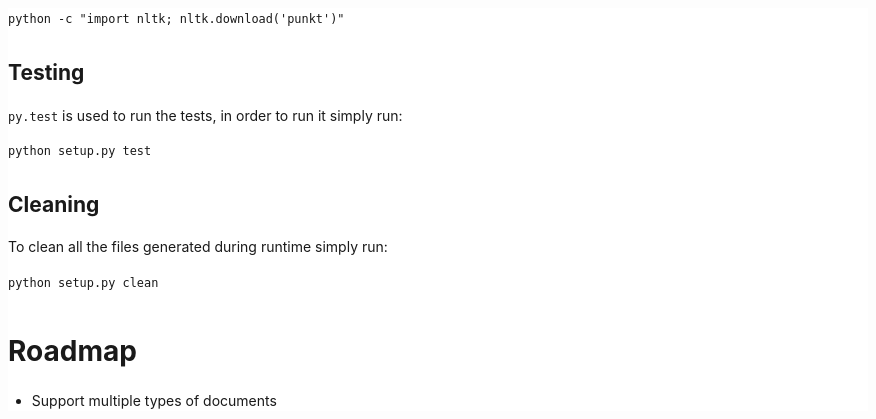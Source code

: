 ```
python -c "import nltk; nltk.download('punkt')"
```

## Testing

`py.test` is used to run the tests, in order to run it simply run:

```
python setup.py test
```

## Cleaning

To clean all the files generated during runtime simply run:

```
python setup.py clean
```

# Roadmap

* Support multiple types of documents



